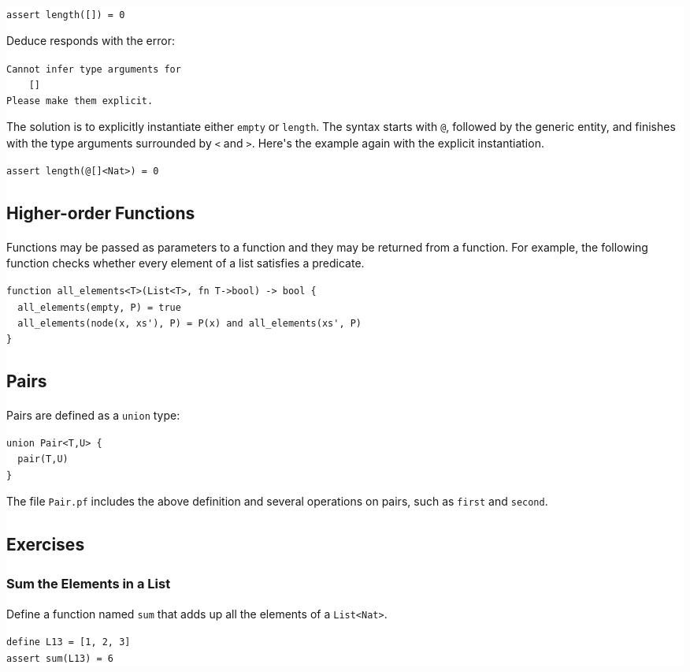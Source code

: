 ```{.deduce}
assert length([]) = 0
```

Deduce responds with the error:

```
Cannot infer type arguments for
	[]
Please make them explicit.
```

The solution is to explicitly instantiate either `empty` or `length`.
The syntax starts with `@`, followed by the generic entity, and finishes
with the type arguments surrounded by `<` and `>`. Here's the 
example again with the explicit instantiation.

```{.deduce^#apply_length_empty}
assert length(@[]<Nat>) = 0
```


## Higher-order Functions

Functions may be passed as parameters to a function and they may be
returned from a function. For example, the following function checks
whether every element of a list satisfies a predicate.

```{.deduce^#all_elements}
function all_elements<T>(List<T>, fn T->bool) -> bool {
  all_elements(empty, P) = true
  all_elements(node(x, xs'), P) = P(x) and all_elements(xs', P)
}
```

## Pairs

Pairs are defined as a `union` type:

```{.deduce^#Pair}
union Pair<T,U> {
  pair(T,U)
}
```

The file `Pair.pf` includes the above definition and several
operations on pairs, such as `first` and `second`.


## Exercises

### Sum the Elements in a List

Define a function named `sum` that adds up all the elements of a `List<Nat>`.

```{.deduce^#test_sum}
define L13 = [1, 2, 3]
assert sum(L13) = 6
```
